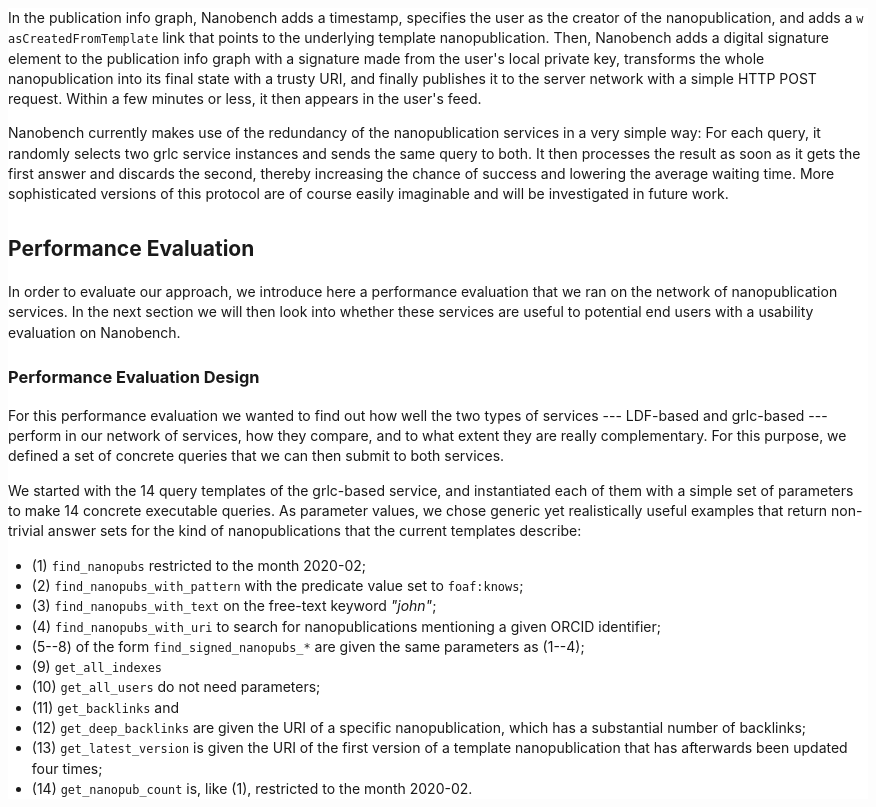 In the publication info graph, Nanobench adds a timestamp,
specifies the user as the creator of the nanopublication, and adds a
`wasCreatedFromTemplate` link that points to the underlying template
nanopublication. Then, Nanobench adds a digital signature element to the
publication info graph with a signature made from the user's local
private key, transforms the whole nanopublication into its final state
with a trusty URI, and finally publishes it to the server network with a
simple HTTP POST request. Within a few minutes or less, it then appears
in the user's feed.

Nanobench currently makes use of the redundancy of the nanopublication
services in a very simple way: For each query, it randomly selects two
grlc service instances and sends the same query to both. It then
processes the result as soon as it gets the first answer and discards
the second, thereby increasing the chance of success and lowering the
average waiting time. More sophisticated versions of this protocol are
of course easily imaginable and will be investigated in future work.

## Performance Evaluation

In order to evaluate our approach, we introduce here a performance
evaluation that we ran on the network of nanopublication services. In
the next section we will then look into whether these services are
useful to potential end users with a usability evaluation on Nanobench.

### Performance Evaluation Design

For this performance evaluation we wanted to find out how well the two
types of services --- LDF-based and grlc-based --- perform in our
network of services, how they compare, and to what extent they are
really complementary. For this purpose, we defined a set of concrete
queries that we can then submit to both services. 

We started with the 14
query templates of the grlc-based service, and instantiated each of them
with a simple set of parameters to make 14 concrete executable queries.
As parameter values, we chose generic yet realistically useful examples
that return non-trivial answer sets for the kind of nanopublications
that the current templates describe: 

- (1) `find_nanopubs` restricted to the month 2020-02; 
- (2) `find_nanopubs_with_pattern` with the predicate value set to `foaf:knows`; 
- (3) `find_nanopubs_with_text` on the free-text keyword _"john"_; 
- (4) `find_nanopubs_with_uri` to search for nanopublications mentioning a given ORCID identifier; 
- (5--8) of the form `find_signed_nanopubs_*` are given the same parameters as (1--4); 
- (9) `get_all_indexes` 
- (10) `get_all_users` do not need parameters; 
- (11) `get_backlinks` and 
- (12) `get_deep_backlinks` are given the URI of a specific nanopublication, which has a substantial number of backlinks; 
- (13) `get_latest_version` is given the URI of the first version of a template nanopublication that has afterwards been updated four times; 
- (14) `get_nanopub_count` is, like (1), restricted to the month 2020-02.

